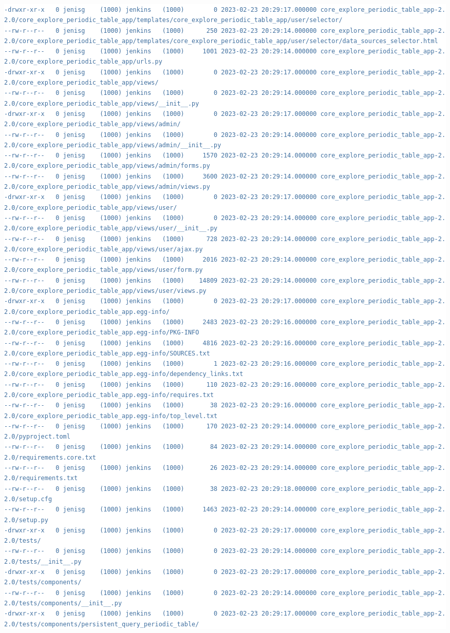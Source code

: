 ```diff
-drwxr-xr-x   0 jenisg    (1000) jenkins   (1000)        0 2023-02-23 20:29:17.000000 core_explore_periodic_table_app-2.2.0/core_explore_periodic_table_app/templates/core_explore_periodic_table_app/user/selector/
--rw-r--r--   0 jenisg    (1000) jenkins   (1000)      250 2023-02-23 20:29:14.000000 core_explore_periodic_table_app-2.2.0/core_explore_periodic_table_app/templates/core_explore_periodic_table_app/user/selector/data_sources_selector.html
--rw-r--r--   0 jenisg    (1000) jenkins   (1000)     1001 2023-02-23 20:29:14.000000 core_explore_periodic_table_app-2.2.0/core_explore_periodic_table_app/urls.py
-drwxr-xr-x   0 jenisg    (1000) jenkins   (1000)        0 2023-02-23 20:29:17.000000 core_explore_periodic_table_app-2.2.0/core_explore_periodic_table_app/views/
--rw-r--r--   0 jenisg    (1000) jenkins   (1000)        0 2023-02-23 20:29:14.000000 core_explore_periodic_table_app-2.2.0/core_explore_periodic_table_app/views/__init__.py
-drwxr-xr-x   0 jenisg    (1000) jenkins   (1000)        0 2023-02-23 20:29:17.000000 core_explore_periodic_table_app-2.2.0/core_explore_periodic_table_app/views/admin/
--rw-r--r--   0 jenisg    (1000) jenkins   (1000)        0 2023-02-23 20:29:14.000000 core_explore_periodic_table_app-2.2.0/core_explore_periodic_table_app/views/admin/__init__.py
--rw-r--r--   0 jenisg    (1000) jenkins   (1000)     1570 2023-02-23 20:29:14.000000 core_explore_periodic_table_app-2.2.0/core_explore_periodic_table_app/views/admin/forms.py
--rw-r--r--   0 jenisg    (1000) jenkins   (1000)     3600 2023-02-23 20:29:14.000000 core_explore_periodic_table_app-2.2.0/core_explore_periodic_table_app/views/admin/views.py
-drwxr-xr-x   0 jenisg    (1000) jenkins   (1000)        0 2023-02-23 20:29:17.000000 core_explore_periodic_table_app-2.2.0/core_explore_periodic_table_app/views/user/
--rw-r--r--   0 jenisg    (1000) jenkins   (1000)        0 2023-02-23 20:29:14.000000 core_explore_periodic_table_app-2.2.0/core_explore_periodic_table_app/views/user/__init__.py
--rw-r--r--   0 jenisg    (1000) jenkins   (1000)      728 2023-02-23 20:29:14.000000 core_explore_periodic_table_app-2.2.0/core_explore_periodic_table_app/views/user/ajax.py
--rw-r--r--   0 jenisg    (1000) jenkins   (1000)     2016 2023-02-23 20:29:14.000000 core_explore_periodic_table_app-2.2.0/core_explore_periodic_table_app/views/user/form.py
--rw-r--r--   0 jenisg    (1000) jenkins   (1000)    14809 2023-02-23 20:29:14.000000 core_explore_periodic_table_app-2.2.0/core_explore_periodic_table_app/views/user/views.py
-drwxr-xr-x   0 jenisg    (1000) jenkins   (1000)        0 2023-02-23 20:29:17.000000 core_explore_periodic_table_app-2.2.0/core_explore_periodic_table_app.egg-info/
--rw-r--r--   0 jenisg    (1000) jenkins   (1000)     2483 2023-02-23 20:29:16.000000 core_explore_periodic_table_app-2.2.0/core_explore_periodic_table_app.egg-info/PKG-INFO
--rw-r--r--   0 jenisg    (1000) jenkins   (1000)     4816 2023-02-23 20:29:16.000000 core_explore_periodic_table_app-2.2.0/core_explore_periodic_table_app.egg-info/SOURCES.txt
--rw-r--r--   0 jenisg    (1000) jenkins   (1000)        1 2023-02-23 20:29:16.000000 core_explore_periodic_table_app-2.2.0/core_explore_periodic_table_app.egg-info/dependency_links.txt
--rw-r--r--   0 jenisg    (1000) jenkins   (1000)      110 2023-02-23 20:29:16.000000 core_explore_periodic_table_app-2.2.0/core_explore_periodic_table_app.egg-info/requires.txt
--rw-r--r--   0 jenisg    (1000) jenkins   (1000)       38 2023-02-23 20:29:16.000000 core_explore_periodic_table_app-2.2.0/core_explore_periodic_table_app.egg-info/top_level.txt
--rw-r--r--   0 jenisg    (1000) jenkins   (1000)      170 2023-02-23 20:29:14.000000 core_explore_periodic_table_app-2.2.0/pyproject.toml
--rw-r--r--   0 jenisg    (1000) jenkins   (1000)       84 2023-02-23 20:29:14.000000 core_explore_periodic_table_app-2.2.0/requirements.core.txt
--rw-r--r--   0 jenisg    (1000) jenkins   (1000)       26 2023-02-23 20:29:14.000000 core_explore_periodic_table_app-2.2.0/requirements.txt
--rw-r--r--   0 jenisg    (1000) jenkins   (1000)       38 2023-02-23 20:29:18.000000 core_explore_periodic_table_app-2.2.0/setup.cfg
--rw-r--r--   0 jenisg    (1000) jenkins   (1000)     1463 2023-02-23 20:29:14.000000 core_explore_periodic_table_app-2.2.0/setup.py
-drwxr-xr-x   0 jenisg    (1000) jenkins   (1000)        0 2023-02-23 20:29:17.000000 core_explore_periodic_table_app-2.2.0/tests/
--rw-r--r--   0 jenisg    (1000) jenkins   (1000)        0 2023-02-23 20:29:14.000000 core_explore_periodic_table_app-2.2.0/tests/__init__.py
-drwxr-xr-x   0 jenisg    (1000) jenkins   (1000)        0 2023-02-23 20:29:17.000000 core_explore_periodic_table_app-2.2.0/tests/components/
--rw-r--r--   0 jenisg    (1000) jenkins   (1000)        0 2023-02-23 20:29:14.000000 core_explore_periodic_table_app-2.2.0/tests/components/__init__.py
-drwxr-xr-x   0 jenisg    (1000) jenkins   (1000)        0 2023-02-23 20:29:17.000000 core_explore_periodic_table_app-2.2.0/tests/components/persistent_query_periodic_table/
```